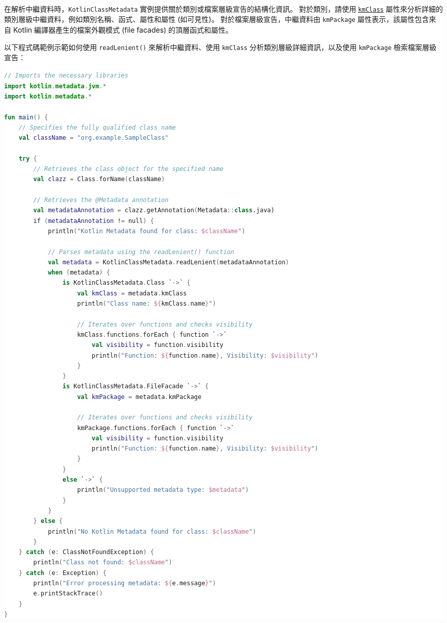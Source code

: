 
在解析中繼資料時，`KotlinClassMetadata` 實例提供關於類別或檔案層級宣告的結構化資訊。
對於類別，請使用 [`kmClass`](https://kotlinlang.org/api/kotlinx-metadata-jvm/kotlin-metadata-jvm/kotlin.metadata.jvm/-kotlin-class-metadata/-class/km-class.html) 屬性來分析詳細的類別層級中繼資料，例如類別名稱、函式、屬性和屬性 (如可見性)。
對於檔案層級宣告，中繼資料由 `kmPackage` 屬性表示，該屬性包含來自 Kotlin 編譯器產生的檔案外觀模式 (file facades) 的頂層函式和屬性。

以下程式碼範例示範如何使用 `readLenient()` 來解析中繼資料、使用 `kmClass` 分析類別層級詳細資訊，以及使用 `kmPackage` 檢索檔案層級宣告：

```kotlin
// Imports the necessary libraries
import kotlin.metadata.jvm.*
import kotlin.metadata.*

fun main() {
    // Specifies the fully qualified class name
    val className = "org.example.SampleClass"

    try {
        // Retrieves the class object for the specified name
        val clazz = Class.forName(className)

        // Retrieves the @Metadata annotation
        val metadataAnnotation = clazz.getAnnotation(Metadata::class.java)
        if (metadataAnnotation != null) {
            println("Kotlin Metadata found for class: $className")

            // Parses metadata using the readLenient() function
            val metadata = KotlinClassMetadata.readLenient(metadataAnnotation)
            when (metadata) {
                is KotlinClassMetadata.Class `->` {
                    val kmClass = metadata.kmClass
                    println("Class name: ${kmClass.name}")

                    // Iterates over functions and checks visibility
                    kmClass.functions.forEach { function `->`
                        val visibility = function.visibility
                        println("Function: ${function.name}, Visibility: $visibility")
                    }
                }
                is KotlinClassMetadata.FileFacade `->` {
                    val kmPackage = metadata.kmPackage

                    // Iterates over functions and checks visibility
                    kmPackage.functions.forEach { function `->`
                        val visibility = function.visibility
                        println("Function: ${function.name}, Visibility: $visibility")
                    }
                }
                else `->` {
                    println("Unsupported metadata type: $metadata")
                }
            }
        } else {
            println("No Kotlin Metadata found for class: $className")
        }
    } catch (e: ClassNotFoundException) {
        println("Class not found: $className")
    } catch (e: Exception) {
        println("Error processing metadata: ${e.message}")
        e.printStackTrace()
    }
}
```
